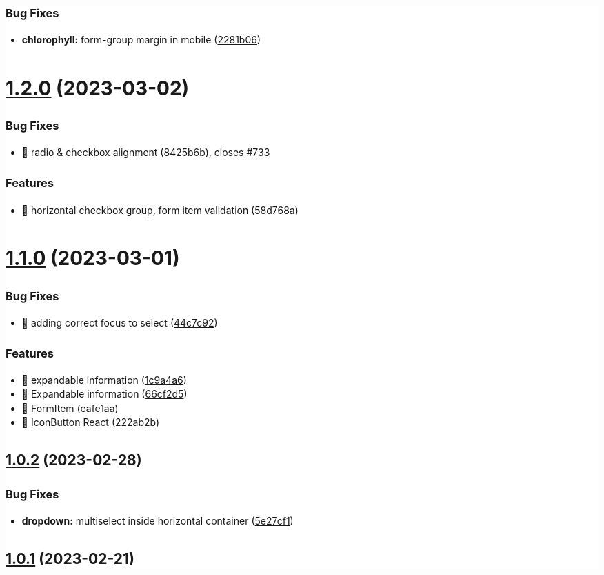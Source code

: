 ### Bug Fixes

- **chlorophyll:** form-group margin in mobile ([2281b06](https://github.com/sebgroup/green/commit/2281b0689ee3fbf619940668c4349964aa813641))

# [1.2.0](https://github.com/sebgroup/green/compare/@sebgroup/chlorophyll@1.1.0...@sebgroup/chlorophyll@1.2.0) (2023-03-02)

### Bug Fixes

- 🐛 radio & checkbox alignment ([8425b6b](https://github.com/sebgroup/green/commit/8425b6baa3bfc0a9a91cbbd9dba49928292e45af)), closes [#733](https://github.com/sebgroup/green/issues/733)

### Features

- 🎸 horizontal checkbox group, form item validation ([58d768a](https://github.com/sebgroup/green/commit/58d768ae37c941522241d9121cead878a20af70d))

# [1.1.0](https://github.com/sebgroup/green/compare/@sebgroup/chlorophyll@1.0.2...@sebgroup/chlorophyll@1.1.0) (2023-03-01)

### Bug Fixes

- 🐛 adding correct focus to select ([44c7c92](https://github.com/sebgroup/green/commit/44c7c9295604f9455c6f74b40f4b226550e9684e))

### Features

- 🎸 expandable information ([1c9a4a6](https://github.com/sebgroup/green/commit/1c9a4a675969031fcf69d4825ac436bf8954ded5))
- 🎸 Expandable information ([66cf2d5](https://github.com/sebgroup/green/commit/66cf2d5d923a1d1549b80367149c70d4664bfb02))
- 🎸 FormItem ([eafe1aa](https://github.com/sebgroup/green/commit/eafe1aada3527ce9fc593901daf9d22fa53f028e))
- 🎸 IconButton React ([222ab2b](https://github.com/sebgroup/green/commit/222ab2bb1cc2d42a0af3270b40f13347ba3aef20))

## [1.0.2](https://github.com/sebgroup/green/compare/@sebgroup/chlorophyll@1.0.1...@sebgroup/chlorophyll@1.0.2) (2023-02-28)

### Bug Fixes

- **dropdown:** multiselect inside horizontal container ([5e27cf1](https://github.com/sebgroup/green/commit/5e27cf11095bbda3f0df16b2958b278d6b2eca86))

## [1.0.1](https://github.com/sebgroup/green/compare/@sebgroup/chlorophyll@1.0.0...@sebgroup/chlorophyll@1.0.1) (2023-02-21)
